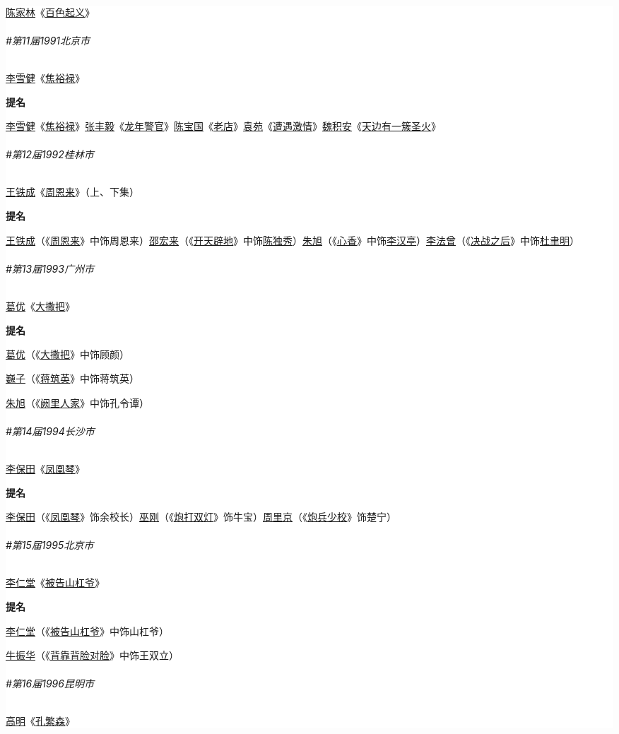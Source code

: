 [陈家林](https://baike.baidu.com/item/陈家林)《[百色起义](https://baike.baidu.com/item/百色起义)》

###### #第11届1991北京市

[李雪健](https://baike.baidu.com/item/李雪健)《[焦裕禄](https://baike.baidu.com/item/焦裕禄/80754)》

**提名**

[ 李雪健](https://baike.baidu.com/item/李雪健)《[焦裕禄](https://baike.baidu.com/item/焦裕禄)》[张丰毅](https://baike.baidu.com/item/张丰毅)《[龙年警官](https://baike.baidu.com/item/龙年警官)》[陈宝国](https://baike.baidu.com/item/陈宝国)《[老店](https://baike.baidu.com/item/老店)》[袁苑](https://baike.baidu.com/item/袁苑)《[遭遇激情](https://baike.baidu.com/item/遭遇激情)》[魏积安](https://baike.baidu.com/item/魏积安)《[天边有一簇圣火](https://baike.baidu.com/item/天边有一簇圣火)》

###### #第12届1992桂林市

[ 王铁成](https://baike.baidu.com/item/王铁成)《[周恩来](https://baike.baidu.com/item/周恩来)》（上、下集）

**提名**

[ 王铁成](https://baike.baidu.com/item/王铁成)（《[周恩来](https://baike.baidu.com/item/周恩来)》中饰周恩来）[邵宏来](https://baike.baidu.com/item/邵宏来)（《[开天辟地](https://baike.baidu.com/item/开天辟地)》中饰[陈独秀](https://baike.baidu.com/item/陈独秀)）[朱旭](https://baike.baidu.com/item/朱旭)（《[心香](https://baike.baidu.com/item/心香)》中饰[李汉亭](https://baike.baidu.com/item/李汉亭)）[李法曾](https://baike.baidu.com/item/李法曾)（《[决战之后](https://baike.baidu.com/item/决战之后)》中饰[杜聿明](https://baike.baidu.com/item/杜聿明)）

###### #第13届1993广州市

[葛优](https://baike.baidu.com/item/葛优)《[大撒把](https://baike.baidu.com/item/大撒把)》

**提名**

[葛优](https://baike.baidu.com/item/葛优)（《[大撒把](https://baike.baidu.com/item/大撒把)》中饰顾颜）

[巍子](https://baike.baidu.com/item/巍子)（《[蒋筑英](https://baike.baidu.com/item/蒋筑英)》中饰蒋筑英）

[朱旭](https://baike.baidu.com/item/朱旭)（《[阙里人家](https://baike.baidu.com/item/阙里人家)》中饰孔令谭）

###### #第14届1994长沙市

[李保田](https://baike.baidu.com/item/李保田)《[凤凰琴](https://baike.baidu.com/item/凤凰琴)》

**提名**

[ 李保田](https://baike.baidu.com/item/李保田)（《[凤凰琴](https://baike.baidu.com/item/凤凰琴)》饰余校长）[巫刚](https://baike.baidu.com/item/巫刚)（《[炮打双灯](https://baike.baidu.com/item/炮打双灯)》饰牛宝）[周里京](https://baike.baidu.com/item/周里京)（《[炮兵少校](https://baike.baidu.com/item/炮兵少校)》饰楚宁）

###### #第15届1995北京市

[李仁堂](https://baike.baidu.com/item/李仁堂)《[被告山杠爷](https://baike.baidu.com/item/被告山杠爷)》

**提名**

[李仁堂](https://baike.baidu.com/item/李仁堂)（《[被告山杠爷](https://baike.baidu.com/item/被告山杠爷)》中饰山杠爷）

[牛振华](https://baike.baidu.com/item/牛振华)（《[背靠背脸对脸](https://baike.baidu.com/item/背靠背脸对脸)》中饰王双立）

###### #第16届1996昆明市

[高明](https://baike.baidu.com/item/高明)《[孔繁森](https://baike.baidu.com/item/孔繁森)》

